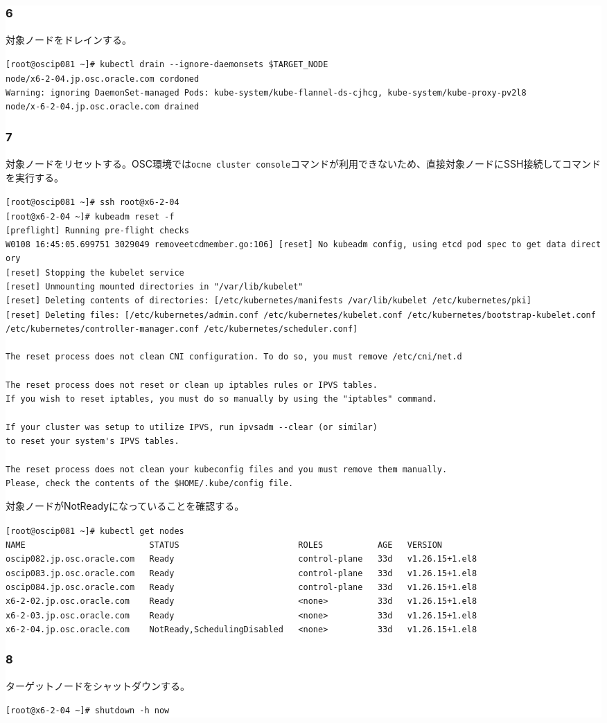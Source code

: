 ### 6
対象ノードをドレインする。
```
[root@oscip081 ~]# kubectl drain --ignore-daemonsets $TARGET_NODE
node/x6-2-04.jp.osc.oracle.com cordoned
Warning: ignoring DaemonSet-managed Pods: kube-system/kube-flannel-ds-cjhcg, kube-system/kube-proxy-pv2l8
node/x-6-2-04.jp.osc.oracle.com drained
```

### 7
対象ノードをリセットする。OSC環境では`ocne cluster console`コマンドが利用できないため、直接対象ノードにSSH接続してコマンドを実行する。
```
[root@oscip081 ~]# ssh root@x6-2-04
[root@x6-2-04 ~]# kubeadm reset -f
[preflight] Running pre-flight checks
W0108 16:45:05.699751 3029049 removeetcdmember.go:106] [reset] No kubeadm config, using etcd pod spec to get data directory
[reset] Stopping the kubelet service
[reset] Unmounting mounted directories in "/var/lib/kubelet"
[reset] Deleting contents of directories: [/etc/kubernetes/manifests /var/lib/kubelet /etc/kubernetes/pki]
[reset] Deleting files: [/etc/kubernetes/admin.conf /etc/kubernetes/kubelet.conf /etc/kubernetes/bootstrap-kubelet.conf /etc/kubernetes/controller-manager.conf /etc/kubernetes/scheduler.conf]

The reset process does not clean CNI configuration. To do so, you must remove /etc/cni/net.d

The reset process does not reset or clean up iptables rules or IPVS tables.
If you wish to reset iptables, you must do so manually by using the "iptables" command.

If your cluster was setup to utilize IPVS, run ipvsadm --clear (or similar)
to reset your system's IPVS tables.

The reset process does not clean your kubeconfig files and you must remove them manually.
Please, check the contents of the $HOME/.kube/config file.
```
対象ノードがNotReadyになっていることを確認する。
```
[root@oscip081 ~]# kubectl get nodes
NAME                         STATUS                        ROLES           AGE   VERSION
oscip082.jp.osc.oracle.com   Ready                         control-plane   33d   v1.26.15+1.el8
oscip083.jp.osc.oracle.com   Ready                         control-plane   33d   v1.26.15+1.el8
oscip084.jp.osc.oracle.com   Ready                         control-plane   33d   v1.26.15+1.el8
x6-2-02.jp.osc.oracle.com    Ready                         <none>          33d   v1.26.15+1.el8
x6-2-03.jp.osc.oracle.com    Ready                         <none>          33d   v1.26.15+1.el8
x6-2-04.jp.osc.oracle.com    NotReady,SchedulingDisabled   <none>          33d   v1.26.15+1.el8
```

### 8
ターゲットノードをシャットダウンする。

```
[root@x6-2-04 ~]# shutdown -h now
```
